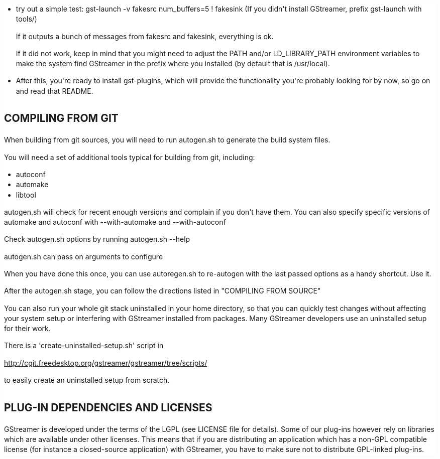 - try out a simple test:
  gst-launch -v fakesrc num_buffers=5 ! fakesink
  (If you didn't install GStreamer, prefix gst-launch with tools/)

  If it outputs a bunch of messages from fakesrc and fakesink, everything is
  ok.

  If it did not work, keep in mind that you might need to adjust the
  PATH and/or LD_LIBRARY_PATH environment variables to make the system
  find GStreamer in the prefix where you installed (by default that is /usr/local).

- After this, you're ready to install gst-plugins, which will provide the
  functionality you're probably looking for by now, so go on and read
  that README.

COMPILING FROM GIT
------------------

When building from git sources, you will need to run autogen.sh to generate
the build system files.

You will need a set of additional tools typical for building from git,
including:
- autoconf
- automake
- libtool

autogen.sh will check for recent enough versions and complain if you don't have
them.  You can also specify specific versions of automake and autoconf with
--with-automake and --with-autoconf

Check autogen.sh options by running autogen.sh --help

autogen.sh can pass on arguments to configure

When you have done this once, you can use autoregen.sh to re-autogen with
the last passed options as a handy shortcut.  Use it.

After the autogen.sh stage, you can follow the directions listed in
"COMPILING FROM SOURCE"

You can also run your whole git stack uninstalled in your home directory,
so that you can quickly test changes without affecting your system setup or
interfering with GStreamer installed from packages.  Many GStreamer developers
use an uninstalled setup for their work.

There is a 'create-uninstalled-setup.sh' script in

  http://cgit.freedesktop.org/gstreamer/gstreamer/tree/scripts/

to easily create an uninstalled setup from scratch.


PLUG-IN DEPENDENCIES AND LICENSES
---------------------------------

GStreamer is developed under the terms of the LGPL (see LICENSE file for
details). Some of our plug-ins however rely on libraries which are available
under other licenses. This means that if you are distributing an application
which has a non-GPL compatible license (for instance a closed-source
application) with GStreamer, you have to make sure not to distribute GPL-linked
plug-ins.
